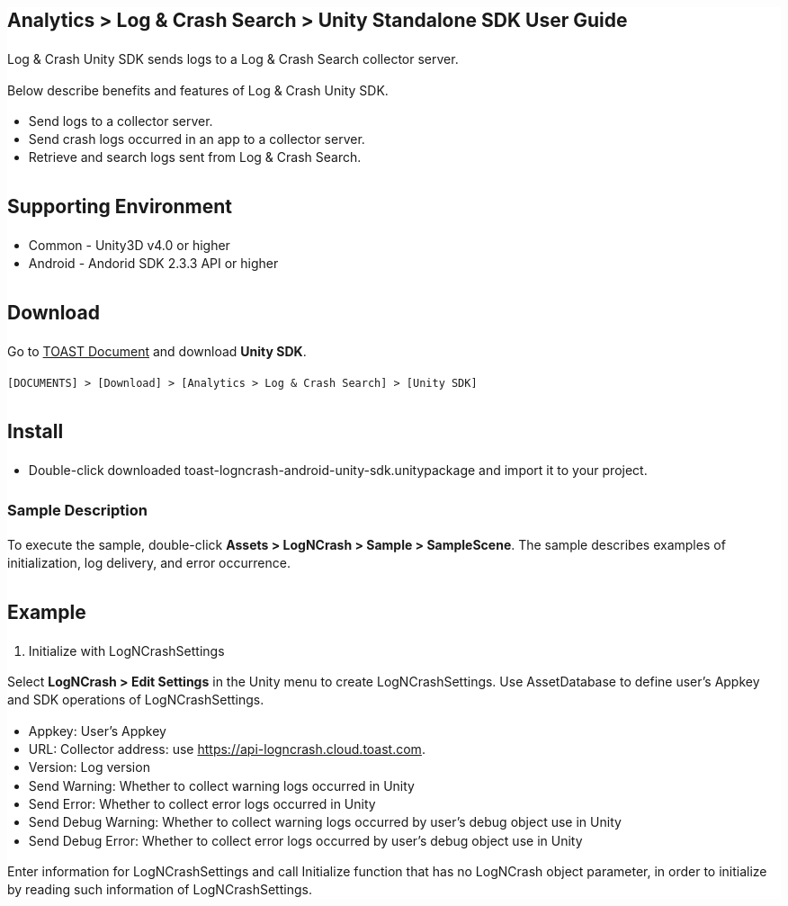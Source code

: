 ## Analytics > Log & Crash Search > Unity Standalone SDK User Guide

Log & Crash Unity SDK sends logs to a Log & Crash Search collector server.

Below describe benefits and features of Log & Crash Unity SDK.
- Send logs to a collector server.
- Send crash logs occurred in an app to a collector server.
- Retrieve and search logs sent from Log & Crash Search.

## Supporting Environment

- Common
  \- Unity3D v4.0 or higher
- Android
  \- Andorid SDK 2.3.3 API or higher

## Download

Go to [TOAST Document](http://docs.toast.com/en/Download/) and download **Unity SDK**.

```
[DOCUMENTS] > [Download] > [Analytics > Log & Crash Search] > [Unity SDK] 
```

## Install

* Double-click downloaded toast-logncrash-android-unity-sdk.unitypackage and import it to your project.


### Sample Description

To execute the sample, double-click **Assets > LogNCrash > Sample > SampleScene**.
The sample describes examples of initialization, log delivery, and error occurrence.

## Example

1. Initialize with LogNCrashSettings

Select **LogNCrash > Edit Settings** in the Unity menu to create LogNCrashSettings. Use AssetDatabase to define user’s Appkey and SDK operations of LogNCrashSettings.

- Appkey: User’s Appkey
- URL: Collector address: use https://api-logncrash.cloud.toast.com.
- Version: Log version
- Send Warning: Whether to collect warning logs occurred in Unity
- Send Error: Whether to collect error logs occurred in Unity
- Send Debug Warning: Whether to collect warning logs occurred by user’s debug object use in Unity
- Send Debug Error: Whether to collect error logs occurred by user’s debug object use in Unity

Enter information for LogNCrashSettings and call Initialize function that has no LogNCrash object parameter, in order to initialize by reading such information of LogNCrashSettings.
